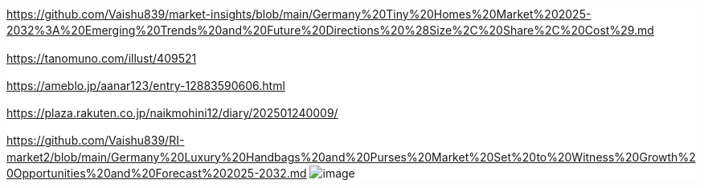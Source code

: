 <a href=https://github.com/Vaishu839/market-insights/blob/main/Germany%20Tiny%20Homes%20Market%202025-2032%3A%20Emerging%20Trends%20and%20Future%20Directions%20%28Size%2C%20Share%2C%20Cost%29.md>https://github.com/Vaishu839/market-insights/blob/main/Germany%20Tiny%20Homes%20Market%202025-2032%3A%20Emerging%20Trends%20and%20Future%20Directions%20%28Size%2C%20Share%2C%20Cost%29.md</a>

<a href=https://tanomuno.com/illust/409521>https://tanomuno.com/illust/409521</a>

<a href=https://ameblo.jp/aanar123/entry-12883590606.html>https://ameblo.jp/aanar123/entry-12883590606.html</a>

<a href=https://plaza.rakuten.co.jp/naikmohini12/diary/202501240009/>https://plaza.rakuten.co.jp/naikmohini12/diary/202501240009/</a>

<a href=https://github.com/Vaishu839/RI-market2/blob/main/Germany%20Luxury%20Handbags%20and%20Purses%20Market%20Set%20to%20Witness%20Growth%20Opportunities%20and%20Forecast%202025-2032.md>https://github.com/Vaishu839/RI-market2/blob/main/Germany%20Luxury%20Handbags%20and%20Purses%20Market%20Set%20to%20Witness%20Growth%20Opportunities%20and%20Forecast%202025-2032.md</a>
![image](https://github.com/user-attachments/assets/eb2bf382-e875-444d-8c0f-d59522d308b8)
